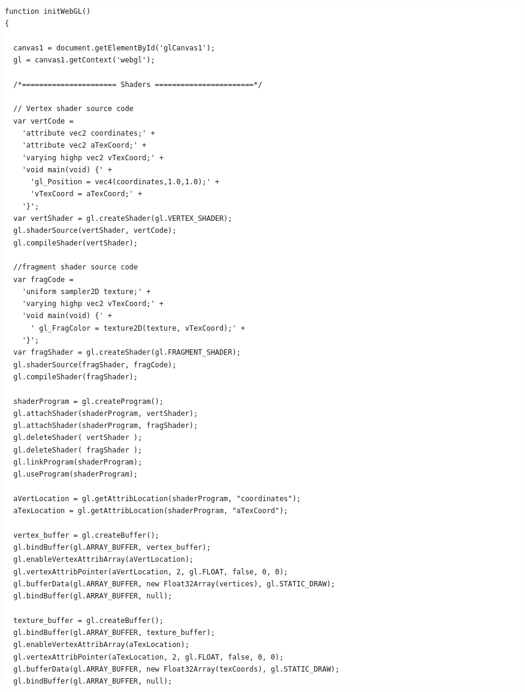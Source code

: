     function initWebGL()
    {

      canvas1 = document.getElementById('glCanvas1');
      gl = canvas1.getContext('webgl');

      /*====================== Shaders =======================*/

      // Vertex shader source code
      var vertCode =
        'attribute vec2 coordinates;' +
        'attribute vec2 aTexCoord;' +
        'varying highp vec2 vTexCoord;' +
        'void main(void) {' +
          'gl_Position = vec4(coordinates,1.0,1.0);' +
          'vTexCoord = aTexCoord;' +
        '}';
      var vertShader = gl.createShader(gl.VERTEX_SHADER);
      gl.shaderSource(vertShader, vertCode);
      gl.compileShader(vertShader);

      //fragment shader source code
      var fragCode =
        'uniform sampler2D texture;' +
        'varying highp vec2 vTexCoord;' +
        'void main(void) {' +
          ' gl_FragColor = texture2D(texture, vTexCoord);' +
        '}';
      var fragShader = gl.createShader(gl.FRAGMENT_SHADER);
      gl.shaderSource(fragShader, fragCode);
      gl.compileShader(fragShader);

      shaderProgram = gl.createProgram();
      gl.attachShader(shaderProgram, vertShader);
      gl.attachShader(shaderProgram, fragShader);
      gl.deleteShader( vertShader );
      gl.deleteShader( fragShader );
      gl.linkProgram(shaderProgram);
      gl.useProgram(shaderProgram);

      aVertLocation = gl.getAttribLocation(shaderProgram, "coordinates");
      aTexLocation = gl.getAttribLocation(shaderProgram, "aTexCoord");

      vertex_buffer = gl.createBuffer();
      gl.bindBuffer(gl.ARRAY_BUFFER, vertex_buffer);
      gl.enableVertexAttribArray(aVertLocation);
      gl.vertexAttribPointer(aVertLocation, 2, gl.FLOAT, false, 0, 0);
      gl.bufferData(gl.ARRAY_BUFFER, new Float32Array(vertices), gl.STATIC_DRAW);
      gl.bindBuffer(gl.ARRAY_BUFFER, null);

      texture_buffer = gl.createBuffer();
      gl.bindBuffer(gl.ARRAY_BUFFER, texture_buffer);
      gl.enableVertexAttribArray(aTexLocation);
      gl.vertexAttribPointer(aTexLocation, 2, gl.FLOAT, false, 0, 0);
      gl.bufferData(gl.ARRAY_BUFFER, new Float32Array(texCoords), gl.STATIC_DRAW);
      gl.bindBuffer(gl.ARRAY_BUFFER, null);
